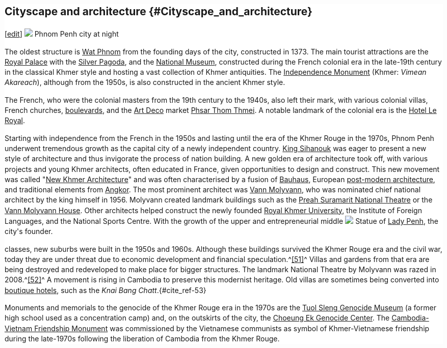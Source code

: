 Cityscape and architecture {#Cityscape_and_architecture}
--------------------------------------------------------

\[[edit](/w/index.php?title=Phnom_Penh&action=edit&section=21 "Edit section: Cityscape and architecture")\]
[![](//upload.wikimedia.org/wikipedia/commons/thumb/c/ce/View_of_Phnom_Penh_from_SVAY_CHROM.jpg/220px-View_of_Phnom_Penh_from_SVAY_CHROM.jpg)](/wiki/File:View_of_Phnom_Penh_from_SVAY_CHROM.jpg) Phnom Penh city at night

The oldest structure is [Wat Phnom](/wiki/Wat_Phnom "Wat Phnom") from the founding days of the city, constructed in 1373. The main tourist attractions are the [Royal Palace](/wiki/Royal_Palace,_Phnom_Penh "Royal Palace, Phnom Penh") with the [Silver Pagoda](/wiki/Silver_Pagoda,_Phnom_Penh "Silver Pagoda, Phnom Penh"), and the [National Museum](/wiki/National_Museum,_Phnom_Penh "National Museum, Phnom Penh"), constructed during the French colonial era in the late-19th century in the classical Khmer style and hosting a vast collection of Khmer antiquities. The [Independence Monument](/wiki/Independence_Monument,_Phnom_Penh "Independence Monument, Phnom Penh") (Khmer: *Vimean Akareach*), although from the 1950s, is also constructed in the ancient Khmer style.

The French, who were the colonial masters from the 19th century to the 1940s, also left their mark, with various colonial villas, French churches, [boulevards](/wiki/Boulevard "Boulevard"), and the [Art Deco](/wiki/Art_Deco "Art Deco") market [Phsar Thom Thmei](/wiki/Phsar_Thom_Thmei "Phsar Thom Thmei"). A notable landmark of the colonial era is the [Hotel Le Royal](/wiki/Hotel_Le_Royal "Hotel Le Royal").

Starting with independence from the French in the 1950s and lasting until the era of the Khmer Rouge in the 1970s, Phnom Penh underwent tremendous growth as the capital city of a newly independent country. [King Sihanouk](/wiki/Sihanouk "Sihanouk") was eager to present a new style of architecture and thus invigorate the process of nation building. A new golden era of architecture took off, with various projects and young Khmer architects, often educated in France, given opportunities to design and construct. This new movement was called "[New Khmer Architecture](/wiki/New_Khmer_Architecture "New Khmer Architecture")" and was often characterised by a fusion of [Bauhaus](/wiki/Bauhaus "Bauhaus"), European [post-modern architecture](/wiki/Post-modern_architecture "Post-modern architecture"), and traditional elements from [Angkor](/wiki/Angkor "Angkor"). The most prominent architect was [Vann Molyvann](/wiki/Vann_Molyvann "Vann Molyvann"), who was nominated chief national architect by the king himself in 1956. Molyvann created landmark buildings such as the [Preah Suramarit National Theatre](/wiki/Preah_Suramarit_National_Theatre "Preah Suramarit National Theatre") or the [Vann Molyvann House](/wiki/Vann_Molyvann_House "Vann Molyvann House"). Other architects helped construct the newly founded [Royal Khmer University](/wiki/Royal_Khmer_University "Royal Khmer University"), the Institute of Foreign Languages, and the National Sports Centre. With the growth of the upper and entrepreneurial middle
[![](//upload.wikimedia.org/wikipedia/commons/thumb/8/8f/Statue_of_Lady_Penh.jpg/180px-Statue_of_Lady_Penh.jpg)](/wiki/File:Statue_of_Lady_Penh.jpg) Statue of [Lady Penh](/wiki/Penh "Penh"), the city's founder.

classes, new suburbs were built in the 1950s and 1960s. Although these buildings survived the Khmer Rouge era and the civil war, today they are under threat due to economic development and financial speculation.^[\[51\]](#cite_note-52)^ Villas and gardens from that era are being destroyed and redeveloped to make place for bigger structures. The landmark National Theatre by Molyvann was razed in 2008.^[\[52\]](#cite_note-53)^ A movement is rising in Cambodia to preserve this modernist heritage. Old villas are sometimes being converted into [boutique hotels](/wiki/Boutique_hotel "Boutique hotel"), such as the *Knai Bang Chatt*.{#cite_ref-53}

Monuments and memorials to the genocide of the Khmer Rouge era in the 1970s are the [Tuol Sleng Genocide Museum](/wiki/Tuol_Sleng_Genocide_Museum "Tuol Sleng Genocide Museum") (a former high school used as a concentration camp) and, on the outskirts of the city, the [Choeung Ek Genocide Center](/wiki/Choeung_Ek "Choeung Ek"). The [Cambodia-Vietnam Friendship Monument](/wiki/Cambodia-Vietnam_Friendship_Monument "Cambodia-Vietnam Friendship Monument") was commissioned by the Vietnamese communists as symbol of Khmer-Vietnamese friendship during the late-1970s following the liberation of Cambodia from the Khmer Rouge.
